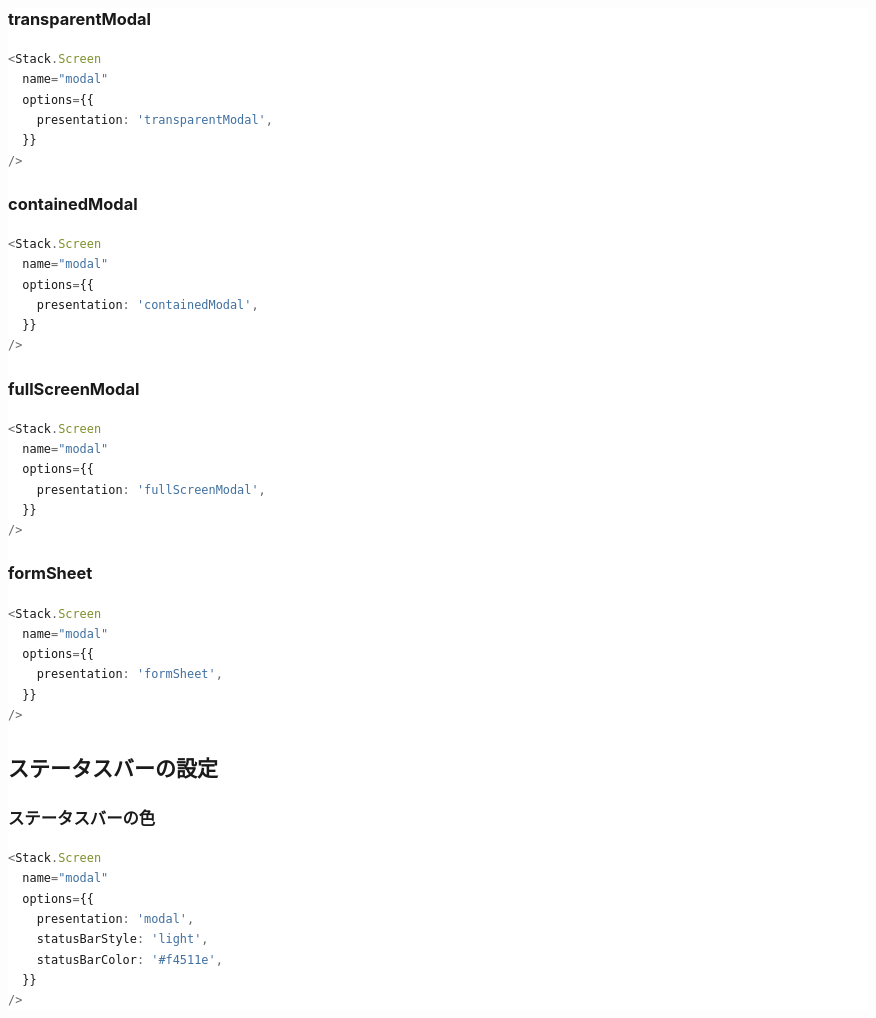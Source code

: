 ### transparentModal

```typescript
<Stack.Screen
  name="modal"
  options={{
    presentation: 'transparentModal',
  }}
/>
```

### containedModal

```typescript
<Stack.Screen
  name="modal"
  options={{
    presentation: 'containedModal',
  }}
/>
```

### fullScreenModal

```typescript
<Stack.Screen
  name="modal"
  options={{
    presentation: 'fullScreenModal',
  }}
/>
```

### formSheet

```typescript
<Stack.Screen
  name="modal"
  options={{
    presentation: 'formSheet',
  }}
/>
```

## ステータスバーの設定

### ステータスバーの色

```typescript
<Stack.Screen
  name="modal"
  options={{
    presentation: 'modal',
    statusBarStyle: 'light',
    statusBarColor: '#f4511e',
  }}
/>
```
